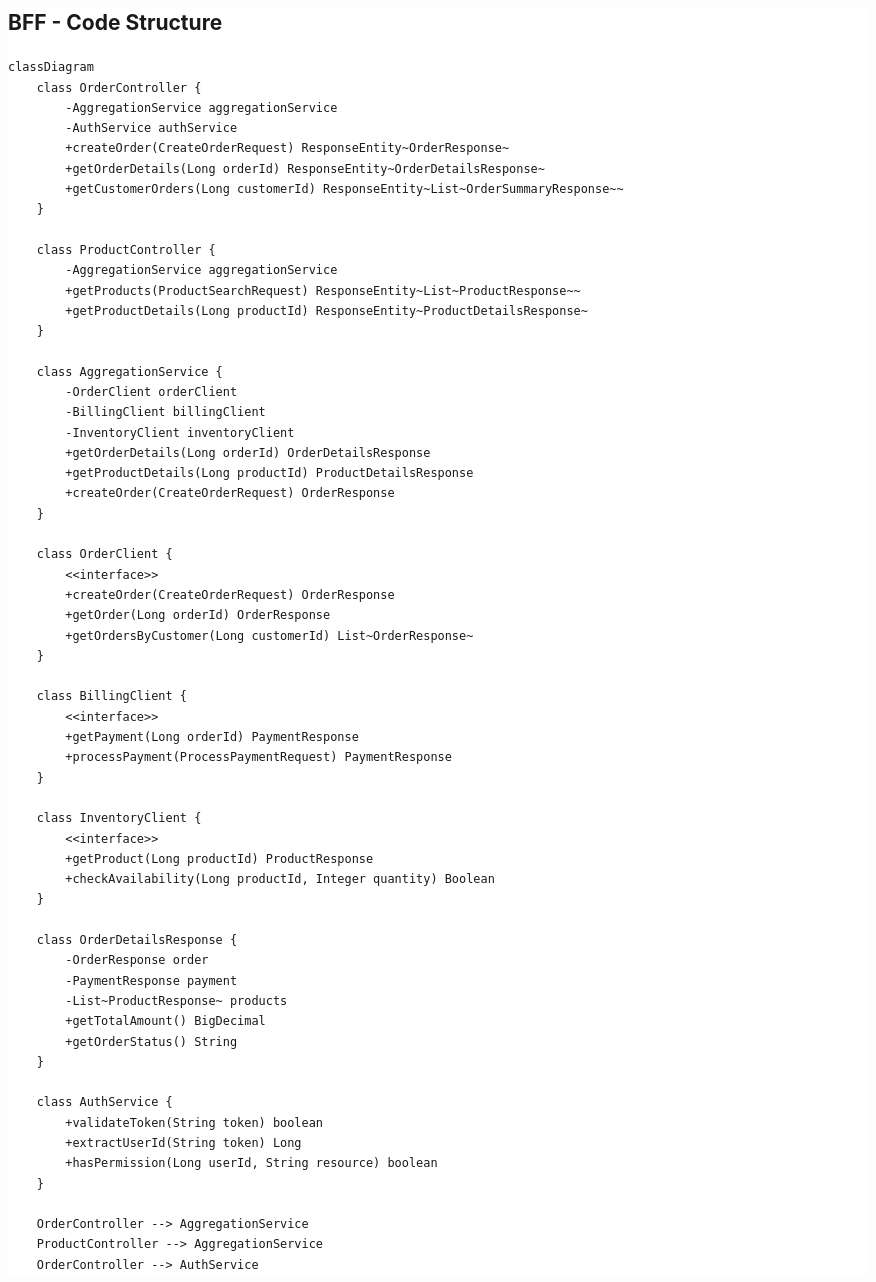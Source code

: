 
## BFF - Code Structure

```mermaid
classDiagram
    class OrderController {
        -AggregationService aggregationService
        -AuthService authService
        +createOrder(CreateOrderRequest) ResponseEntity~OrderResponse~
        +getOrderDetails(Long orderId) ResponseEntity~OrderDetailsResponse~
        +getCustomerOrders(Long customerId) ResponseEntity~List~OrderSummaryResponse~~
    }
    
    class ProductController {
        -AggregationService aggregationService
        +getProducts(ProductSearchRequest) ResponseEntity~List~ProductResponse~~
        +getProductDetails(Long productId) ResponseEntity~ProductDetailsResponse~
    }
    
    class AggregationService {
        -OrderClient orderClient
        -BillingClient billingClient
        -InventoryClient inventoryClient
        +getOrderDetails(Long orderId) OrderDetailsResponse
        +getProductDetails(Long productId) ProductDetailsResponse
        +createOrder(CreateOrderRequest) OrderResponse
    }
    
    class OrderClient {
        <<interface>>
        +createOrder(CreateOrderRequest) OrderResponse
        +getOrder(Long orderId) OrderResponse
        +getOrdersByCustomer(Long customerId) List~OrderResponse~
    }
    
    class BillingClient {
        <<interface>>
        +getPayment(Long orderId) PaymentResponse
        +processPayment(ProcessPaymentRequest) PaymentResponse
    }
    
    class InventoryClient {
        <<interface>>
        +getProduct(Long productId) ProductResponse
        +checkAvailability(Long productId, Integer quantity) Boolean
    }
    
    class OrderDetailsResponse {
        -OrderResponse order
        -PaymentResponse payment
        -List~ProductResponse~ products
        +getTotalAmount() BigDecimal
        +getOrderStatus() String
    }
    
    class AuthService {
        +validateToken(String token) boolean
        +extractUserId(String token) Long
        +hasPermission(Long userId, String resource) boolean
    }
    
    OrderController --> AggregationService
    ProductController --> AggregationService
    OrderController --> AuthService
```
